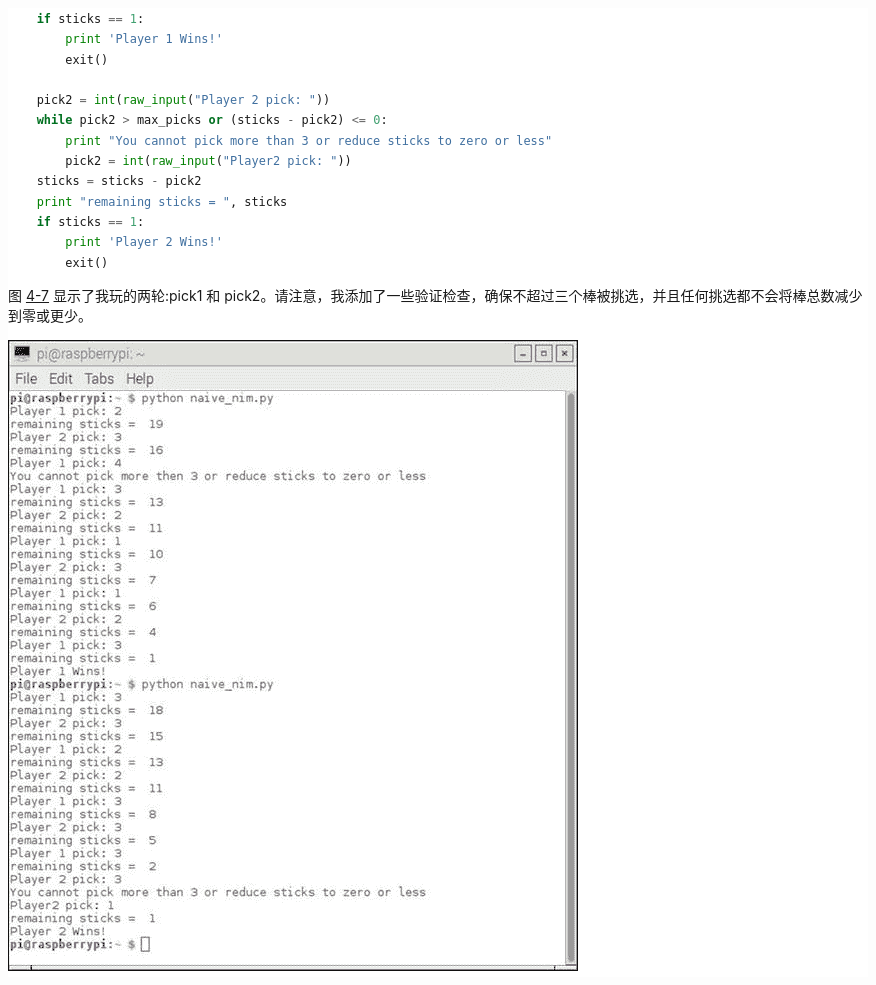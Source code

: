 ```py
    if sticks == 1:
        print 'Player 1 Wins!'
        exit()

    pick2 = int(raw_input("Player 2 pick: "))
    while pick2 > max_picks or (sticks - pick2) <= 0:
        print "You cannot pick more than 3 or reduce sticks to zero or less"
        pick2 = int(raw_input("Player2 pick: "))
    sticks = sticks - pick2
    print "remaining sticks = ", sticks
    if sticks == 1:
        print 'Player 2 Wins!'
        exit()

```

图 [4-7](#Fig7) 显示了我玩的两轮:pick1 和 pick2。请注意，我添加了一些验证检查，确保不超过三个棒被挑选，并且任何挑选都不会将棒总数减少到零或更少。

![A436848_1_En_4_Fig7_HTML.jpg](img/A436848_1_En_4_Fig7_HTML.jpg)
